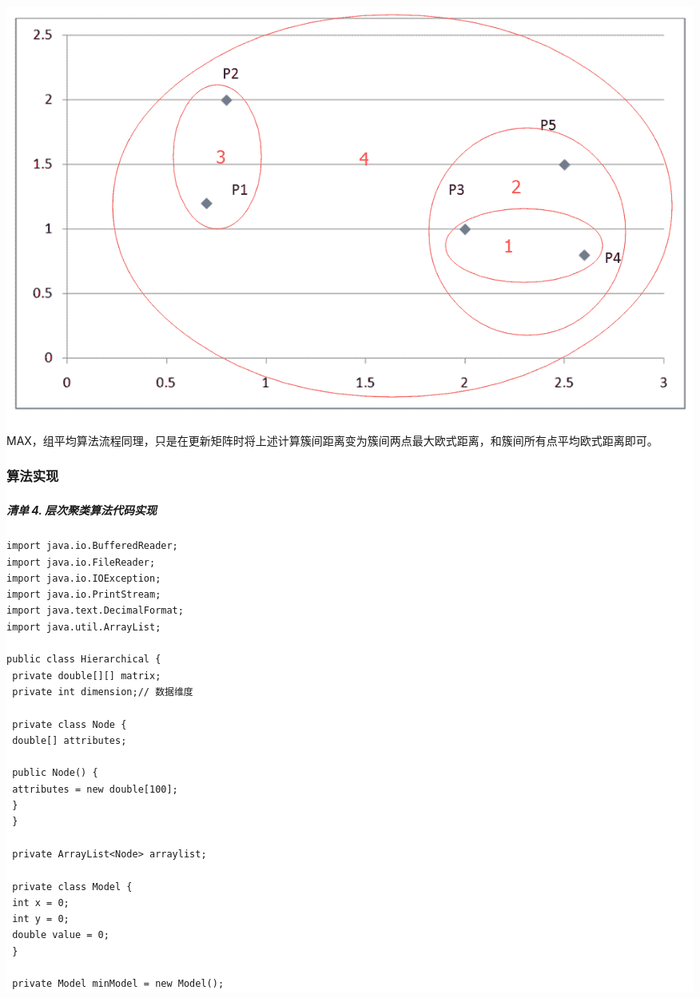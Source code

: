 ![图 4\. 层次聚类举例结果](img/62cb21e11b6fc7238e3aac81b676d4c0.png)

MAX，组平均算法流程同理，只是在更新矩阵时将上述计算簇间距离变为簇间两点最大欧式距离，和簇间所有点平均欧式距离即可。

### 算法实现

##### 清单 4\. 层次聚类算法代码实现

```
import java.io.BufferedReader;
import java.io.FileReader;
import java.io.IOException;
import java.io.PrintStream;
import java.text.DecimalFormat;
import java.util.ArrayList;

public class Hierarchical {
 private double[][] matrix;
 private int dimension;// 数据维度

 private class Node {
 double[] attributes;

 public Node() {
 attributes = new double[100];
 }
 }

 private ArrayList<Node> arraylist;

 private class Model {
 int x = 0;
 int y = 0;
 double value = 0;
 }

 private Model minModel = new Model();

```
